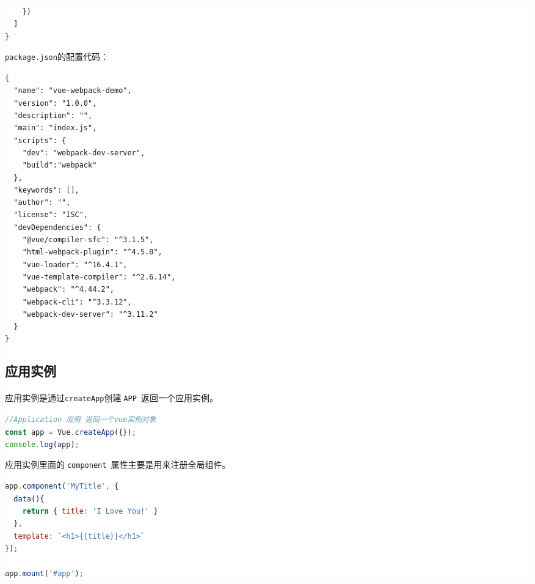 ```js
    })
  ]
}
```

`package.json`的配置代码：

```
{
  "name": "vue-webpack-demo",
  "version": "1.0.0",
  "description": "",
  "main": "index.js",
  "scripts": {
    "dev": "webpack-dev-server",
    "build":"webpack"
  },
  "keywords": [],
  "author": "",
  "license": "ISC",
  "devDependencies": {
    "@vue/compiler-sfc": "^3.1.5",
    "html-webpack-plugin": "^4.5.0",
    "vue-loader": "^16.4.1",
    "vue-template-compiler": "^2.6.14",
    "webpack": "^4.44.2",
    "webpack-cli": "^3.3.12",
    "webpack-dev-server": "^3.11.2"
  }
}
```

## 应用实例

应用实例是通过`createApp`创建 `APP `返回一个应用实例。

```js
//Application 应用 返回一个vue实例对象
const app = Vue.createApp({});
console.log(app);
```

应用实例里面的 `component `属性主要是用来注册全局组件。

```js
app.component('MyTitle', {
  data(){
    return { title: 'I Love You!' }
  },
  template: `<h1>{{title}}</h1>`
});

app.mount('#app');
```
